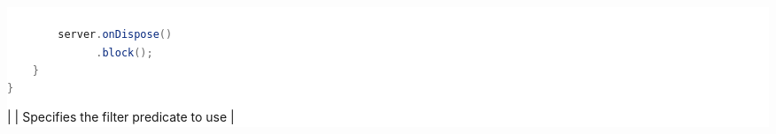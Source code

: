 ```java

		server.onDispose()
		      .block();
	}
}
```

|      | Specifies the filter predicate to use |

